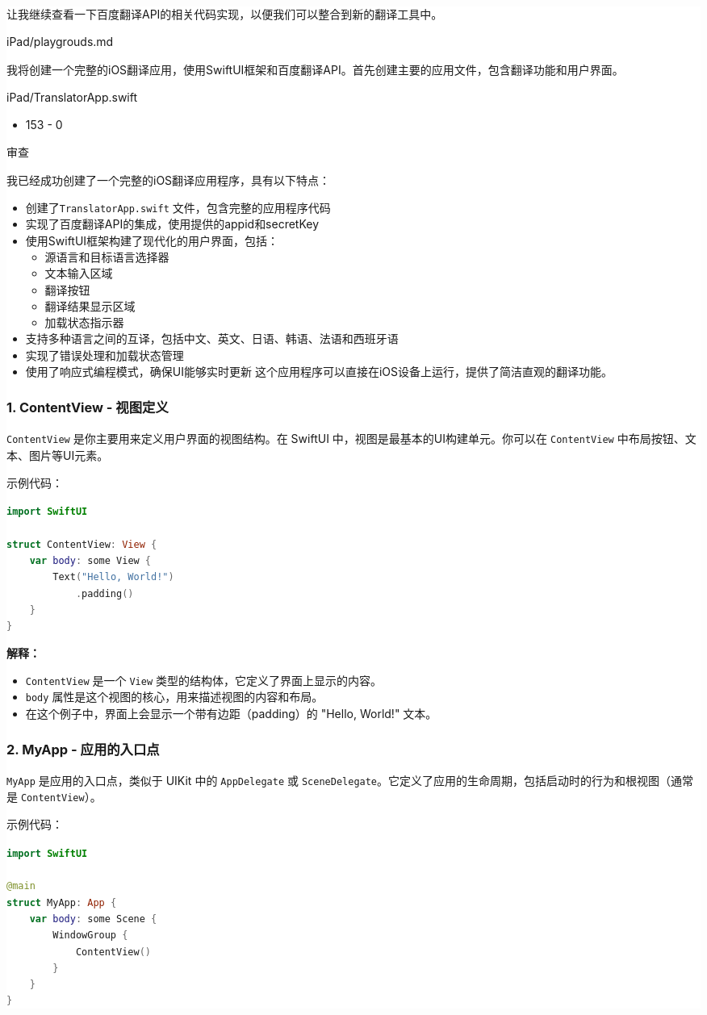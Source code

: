 让我继续查看一下百度翻译API的相关代码实现，以便我们可以整合到新的翻译工具中。

iPad/playgrouds.md

我将创建一个完整的iOS翻译应用，使用SwiftUI框架和百度翻译API。首先创建主要的应用文件，包含翻译功能和用户界面。

iPad/TranslatorApp.swift

+ 153 - 0

审查

我已经成功创建了一个完整的iOS翻译应用程序，具有以下特点：

- 创建了`TranslatorApp.swift` 文件，包含完整的应用程序代码
- 实现了百度翻译API的集成，使用提供的appid和secretKey
- 使用SwiftUI框架构建了现代化的用户界面，包括：
  - 源语言和目标语言选择器
  - 文本输入区域
  - 翻译按钮
  - 翻译结果显示区域
  - 加载状态指示器
- 支持多种语言之间的互译，包括中文、英文、日语、韩语、法语和西班牙语
- 实现了错误处理和加载状态管理
- 使用了响应式编程模式，确保UI能够实时更新
这个应用程序可以直接在iOS设备上运行，提供了简洁直观的翻译功能。

### 1. **ContentView** - 视图定义
`ContentView` 是你主要用来定义用户界面的视图结构。在 SwiftUI 中，视图是最基本的UI构建单元。你可以在 `ContentView` 中布局按钮、文本、图片等UI元素。

示例代码：

```swift
import SwiftUI

struct ContentView: View {
    var body: some View {
        Text("Hello, World!")
            .padding()
    }
}
```

**解释：**
- `ContentView` 是一个 `View` 类型的结构体，它定义了界面上显示的内容。
- `body` 属性是这个视图的核心，用来描述视图的内容和布局。
- 在这个例子中，界面上会显示一个带有边距（padding）的 "Hello, World!" 文本。

### 2. **MyApp** - 应用的入口点
`MyApp` 是应用的入口点，类似于 UIKit 中的 `AppDelegate` 或 `SceneDelegate`。它定义了应用的生命周期，包括启动时的行为和根视图（通常是 `ContentView`）。

示例代码：

```swift
import SwiftUI

@main
struct MyApp: App {
    var body: some Scene {
        WindowGroup {
            ContentView()
        }
    }
}
```
